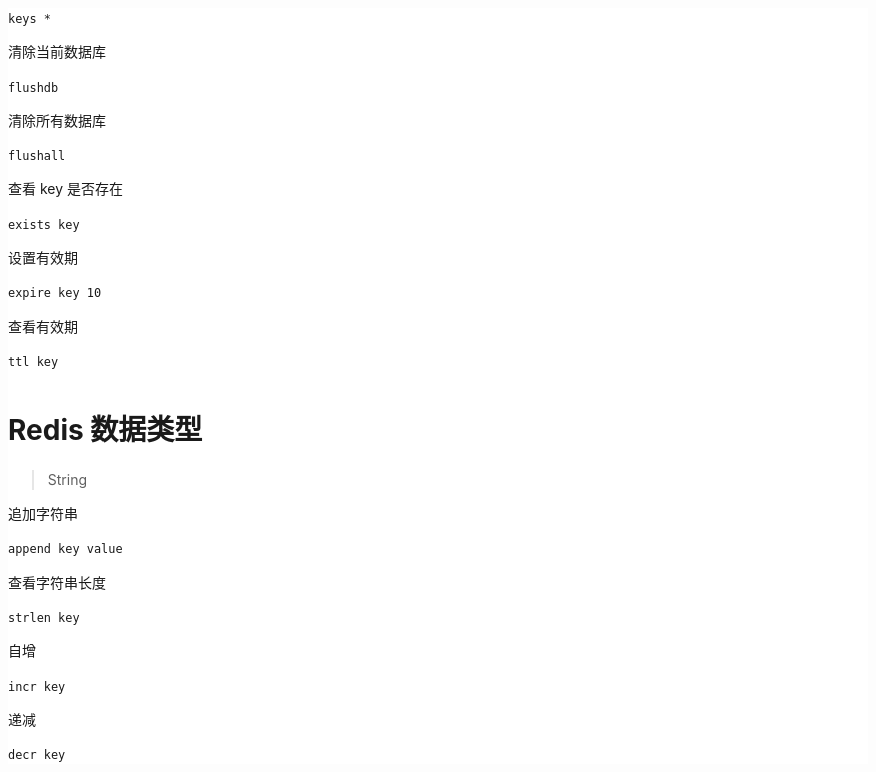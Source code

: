 ```
keys *
```

清除当前数据库

```
flushdb
```

清除所有数据库

```
flushall
```

查看 key 是否存在

```
exists key
```

设置有效期

```
expire key 10
```

查看有效期

```
ttl key
```



# Redis 数据类型

> String

追加字符串

```
append key value
```

查看字符串长度

```
strlen key
```

自增

```
incr key
```

递减

```
decr key
```
